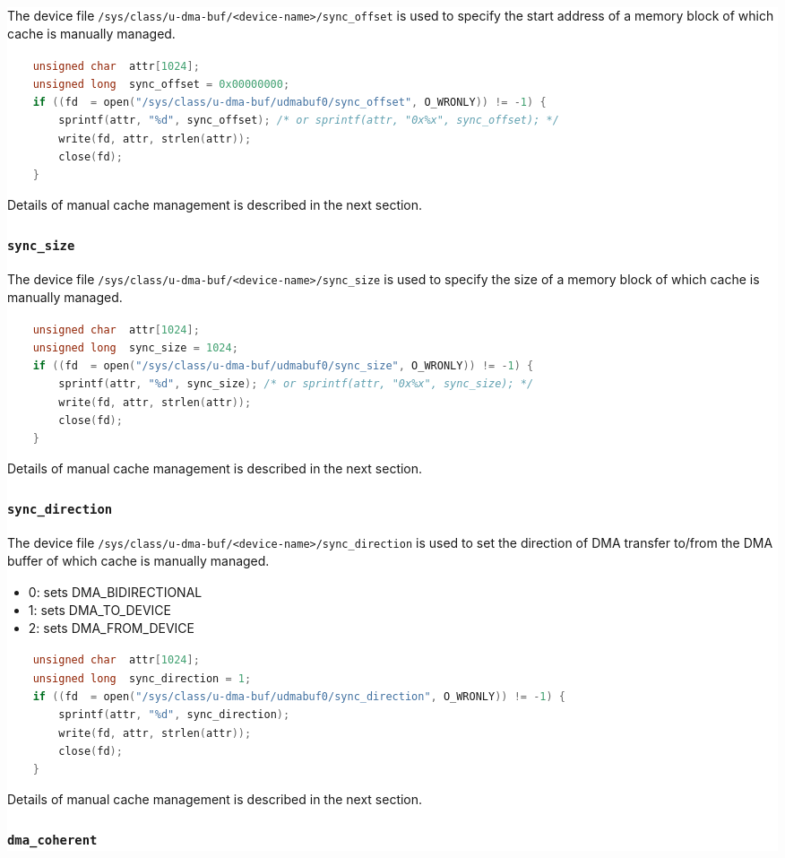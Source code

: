 The device file `/sys/class/u-dma-buf/<device-name>/sync_offset` is used to specify
the start address of a memory block of which cache is manually managed.

```C:u-dma-buf_test.c
    unsigned char  attr[1024];
    unsigned long  sync_offset = 0x00000000;
    if ((fd  = open("/sys/class/u-dma-buf/udmabuf0/sync_offset", O_WRONLY)) != -1) {
        sprintf(attr, "%d", sync_offset); /* or sprintf(attr, "0x%x", sync_offset); */
        write(fd, attr, strlen(attr));
        close(fd);
    }
```

Details of manual cache management is described in the next section.

### `sync_size`

The device file `/sys/class/u-dma-buf/<device-name>/sync_size` is used to specify
the size of a memory block of which cache is manually managed.

```C:u-dma-buf_test.c
    unsigned char  attr[1024];
    unsigned long  sync_size = 1024;
    if ((fd  = open("/sys/class/u-dma-buf/udmabuf0/sync_size", O_WRONLY)) != -1) {
        sprintf(attr, "%d", sync_size); /* or sprintf(attr, "0x%x", sync_size); */
        write(fd, attr, strlen(attr));
        close(fd);
    }
```

Details of manual cache management is described in the next section.

### `sync_direction`

The device file `/sys/class/u-dma-buf/<device-name>/sync_direction` is used to set the
direction of DMA transfer to/from the DMA buffer of which cache is manually managed.

  - 0: sets DMA_BIDIRECTIONAL
  - 1: sets DMA_TO_DEVICE
  - 2: sets DMA_FROM_DEVICE

```C:u-dma-buf_test.c
    unsigned char  attr[1024];
    unsigned long  sync_direction = 1;
    if ((fd  = open("/sys/class/u-dma-buf/udmabuf0/sync_direction", O_WRONLY)) != -1) {
        sprintf(attr, "%d", sync_direction);
        write(fd, attr, strlen(attr));
        close(fd);
    }
```

Details of manual cache management is described in the next section.


### `dma_coherent`
